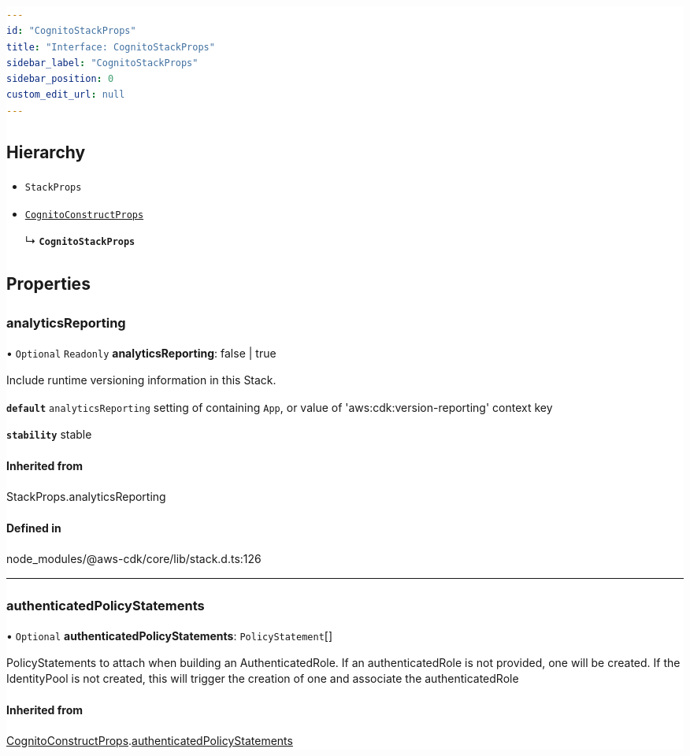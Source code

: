```yaml
---
id: "CognitoStackProps"
title: "Interface: CognitoStackProps"
sidebar_label: "CognitoStackProps"
sidebar_position: 0
custom_edit_url: null
---
```


## Hierarchy

- `StackProps`

- [`CognitoConstructProps`](CognitoConstructProps)

  ↳ **`CognitoStackProps`**

## Properties

### analyticsReporting

• `Optional` `Readonly` **analyticsReporting**: false \| true

Include runtime versioning information in this Stack.

**`default`** `analyticsReporting` setting of containing `App`, or value of
'aws:cdk:version-reporting' context key

**`stability`** stable

#### Inherited from

StackProps.analyticsReporting

#### Defined in

node_modules/@aws-cdk/core/lib/stack.d.ts:126

___

### authenticatedPolicyStatements

• `Optional` **authenticatedPolicyStatements**: `PolicyStatement`[]

PolicyStatements to attach when building an AuthenticatedRole. If an
authenticatedRole is not provided, one will be created.  If the
IdentityPool is not created, this will trigger the creation of one and
associate the authenticatedRole

#### Inherited from

[CognitoConstructProps](CognitoConstructProps).[authenticatedPolicyStatements](CognitoConstructProps#authenticatedpolicystatements)
